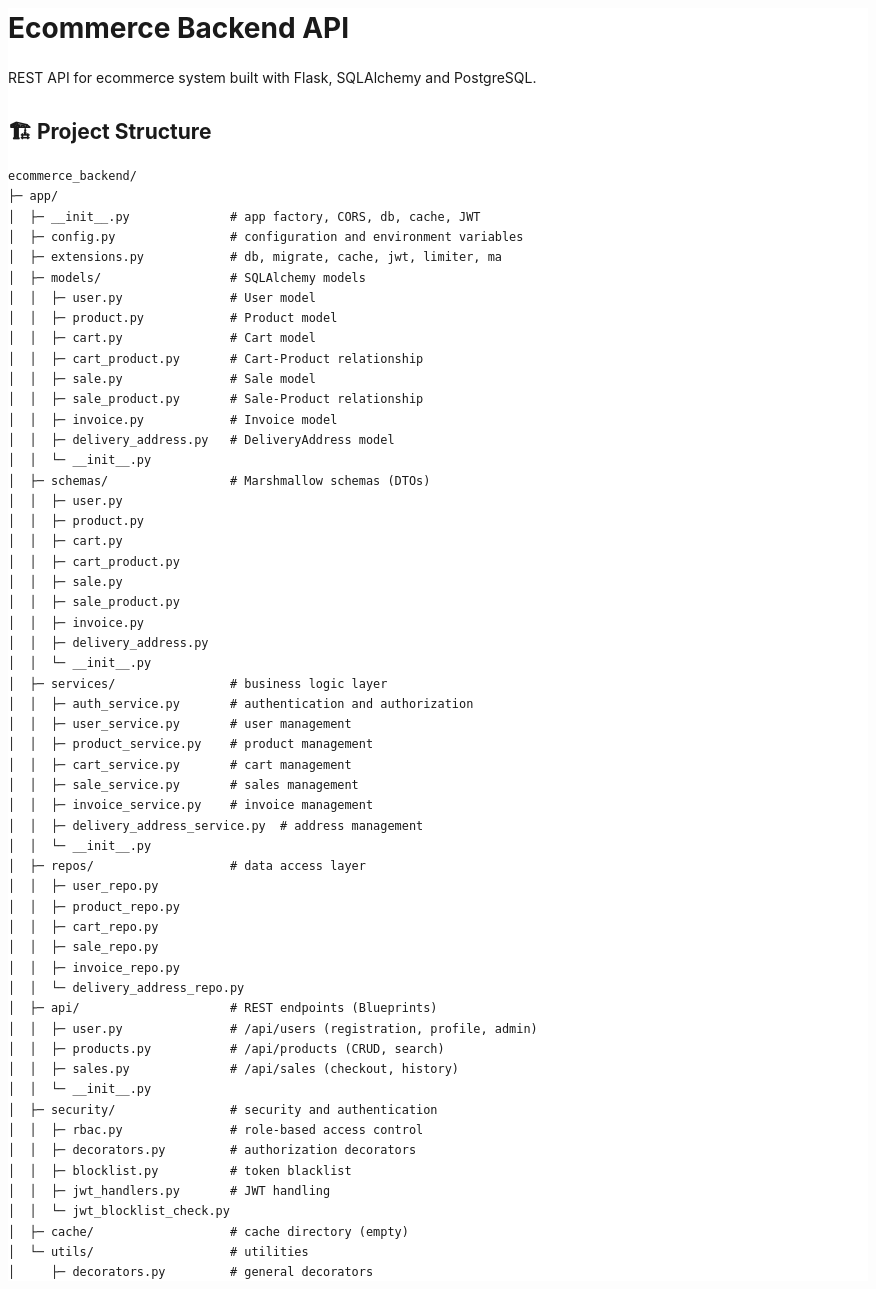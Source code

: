 # Ecommerce Backend API

REST API for ecommerce system built with Flask, SQLAlchemy and PostgreSQL.

## 🏗️ Project Structure

```
ecommerce_backend/
├─ app/
│  ├─ __init__.py              # app factory, CORS, db, cache, JWT
│  ├─ config.py                # configuration and environment variables
│  ├─ extensions.py            # db, migrate, cache, jwt, limiter, ma
│  ├─ models/                  # SQLAlchemy models
│  │  ├─ user.py               # User model
│  │  ├─ product.py            # Product model
│  │  ├─ cart.py               # Cart model
│  │  ├─ cart_product.py       # Cart-Product relationship
│  │  ├─ sale.py               # Sale model
│  │  ├─ sale_product.py       # Sale-Product relationship
│  │  ├─ invoice.py            # Invoice model
│  │  ├─ delivery_address.py   # DeliveryAddress model
│  │  └─ __init__.py
│  ├─ schemas/                 # Marshmallow schemas (DTOs)
│  │  ├─ user.py
│  │  ├─ product.py
│  │  ├─ cart.py
│  │  ├─ cart_product.py
│  │  ├─ sale.py
│  │  ├─ sale_product.py
│  │  ├─ invoice.py
│  │  ├─ delivery_address.py
│  │  └─ __init__.py
│  ├─ services/                # business logic layer
│  │  ├─ auth_service.py       # authentication and authorization
│  │  ├─ user_service.py       # user management
│  │  ├─ product_service.py    # product management
│  │  ├─ cart_service.py       # cart management
│  │  ├─ sale_service.py       # sales management
│  │  ├─ invoice_service.py    # invoice management
│  │  ├─ delivery_address_service.py  # address management
│  │  └─ __init__.py
│  ├─ repos/                   # data access layer
│  │  ├─ user_repo.py
│  │  ├─ product_repo.py
│  │  ├─ cart_repo.py
│  │  ├─ sale_repo.py
│  │  ├─ invoice_repo.py
│  │  └─ delivery_address_repo.py
│  ├─ api/                     # REST endpoints (Blueprints)
│  │  ├─ user.py               # /api/users (registration, profile, admin)
│  │  ├─ products.py           # /api/products (CRUD, search)
│  │  ├─ sales.py              # /api/sales (checkout, history)
│  │  └─ __init__.py
│  ├─ security/                # security and authentication
│  │  ├─ rbac.py               # role-based access control
│  │  ├─ decorators.py         # authorization decorators
│  │  ├─ blocklist.py          # token blacklist
│  │  ├─ jwt_handlers.py       # JWT handling
│  │  └─ jwt_blocklist_check.py
│  ├─ cache/                   # cache directory (empty)
│  └─ utils/                   # utilities
│     ├─ decorators.py         # general decorators
```